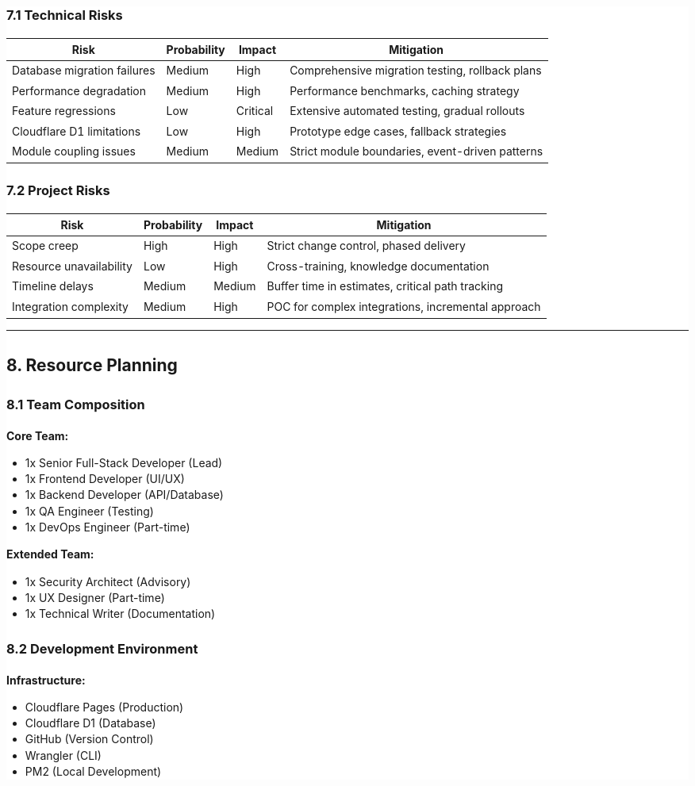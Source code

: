### **7.1 Technical Risks**

| Risk | Probability | Impact | Mitigation |
|------|-------------|--------|------------|
| Database migration failures | Medium | High | Comprehensive migration testing, rollback plans |
| Performance degradation | Medium | High | Performance benchmarks, caching strategy |
| Feature regressions | Low | Critical | Extensive automated testing, gradual rollouts |
| Cloudflare D1 limitations | Low | High | Prototype edge cases, fallback strategies |
| Module coupling issues | Medium | Medium | Strict module boundaries, event-driven patterns |

### **7.2 Project Risks**

| Risk | Probability | Impact | Mitigation |
|------|-------------|--------|------------|
| Scope creep | High | High | Strict change control, phased delivery |
| Resource unavailability | Low | High | Cross-training, knowledge documentation |
| Timeline delays | Medium | Medium | Buffer time in estimates, critical path tracking |
| Integration complexity | Medium | High | POC for complex integrations, incremental approach |

---

## 8. Resource Planning

### **8.1 Team Composition**

**Core Team:**
- 1x Senior Full-Stack Developer (Lead)
- 1x Frontend Developer (UI/UX)
- 1x Backend Developer (API/Database)
- 1x QA Engineer (Testing)
- 1x DevOps Engineer (Part-time)

**Extended Team:**
- 1x Security Architect (Advisory)
- 1x UX Designer (Part-time)
- 1x Technical Writer (Documentation)

### **8.2 Development Environment**

**Infrastructure:**
- Cloudflare Pages (Production)
- Cloudflare D1 (Database)
- GitHub (Version Control)
- Wrangler (CLI)
- PM2 (Local Development)
